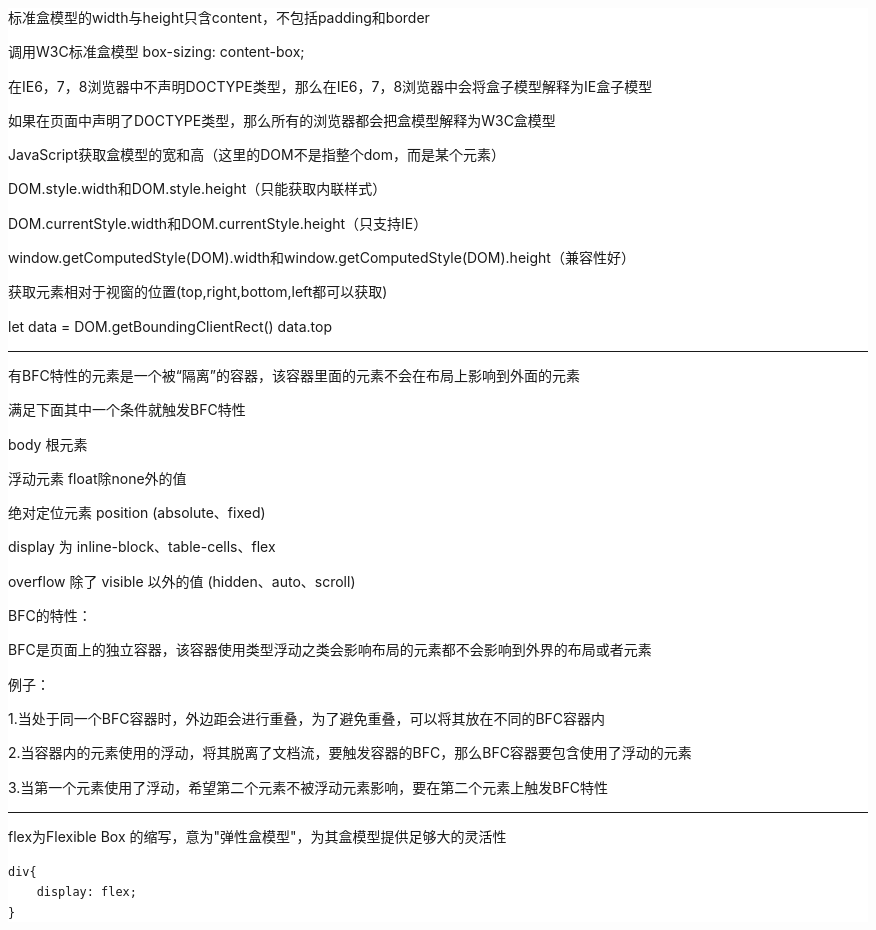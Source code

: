 标准盒模型的width与height只含content，不包括padding和border

调用W3C标准盒模型
box-sizing: content-box;



在IE6，7，8浏览器中不声明DOCTYPE类型，那么在IE6，7，8浏览器中会将盒子模型解释为IE盒子模型

如果在页面中声明了DOCTYPE类型，那么所有的浏览器都会把盒模型解释为W3C盒模型

JavaScript获取盒模型的宽和高（这里的DOM不是指整个dom，而是某个元素）

DOM.style.width和DOM.style.height（只能获取内联样式）

DOM.currentStyle.width和DOM.currentStyle.height（只支持IE）

window.getComputedStyle(DOM).width和window.getComputedStyle(DOM).height（兼容性好）

获取元素相对于视窗的位置(top,right,bottom,left都可以获取)

let data = DOM.getBoundingClientRect()
data.top




---

有BFC特性的元素是一个被“隔离”的容器，该容器里面的元素不会在布局上影响到外面的元素


满足下面其中一个条件就触发BFC特性


body 根元素

浮动元素 float除none外的值

绝对定位元素  position (absolute、fixed)

display 为 inline-block、table-cells、flex

overflow 除了 visible 以外的值 (hidden、auto、scroll)


BFC的特性：

BFC是页面上的独立容器，该容器使用类型浮动之类会影响布局的元素都不会影响到外界的布局或者元素


例子：

1.当处于同一个BFC容器时，外边距会进行重叠，为了避免重叠，可以将其放在不同的BFC容器内



2.当容器内的元素使用的浮动，将其脱离了文档流，要触发容器的BFC，那么BFC容器要包含使用了浮动的元素



3.当第一个元素使用了浮动，希望第二个元素不被浮动元素影响，要在第二个元素上触发BFC特性

---


flex为Flexible Box 的缩写，意为"弹性盒模型"，为其盒模型提供足够大的灵活性

    div{
        display: flex;
    }
